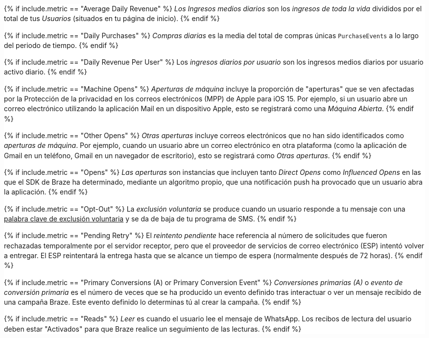 {% if include.metric == "Average Daily Revenue" %}
<i>Los Ingresos medios diarios</i> son los <i>ingresos de toda la vida</i> divididos por el total de tus <i>Usuarios</i> (situados en tu página de inicio).
{% endif %}

{% if include.metric == "Daily Purchases" %}
<i>Compras diarias</i> es la media del total de compras únicas <code>PurchaseEvents</code> a lo largo del periodo de tiempo.
{% endif %}

{% if include.metric == "Daily Revenue Per User" %}
Los <i>ingresos diarios por usuario</i> son los ingresos medios diarios por usuario activo diario.
{% endif %}

{% if include.metric == "Machine Opens" %}
<i>Aperturas de máquina</i> incluye la proporción de "aperturas" que se ven afectadas por la Protección de la privacidad en los correos electrónicos (MPP) de Apple para iOS 15. Por ejemplo, si un usuario abre un correo electrónico utilizando la aplicación Mail en un dispositivo Apple, esto se registrará como una <i>Máquina Abierta</i>.
{% endif %}

{% if include.metric == "Other Opens" %}
<i>Otras aperturas</i> incluye correos electrónicos que no han sido identificados como <i>aperturas de máquina</i>. Por ejemplo, cuando un usuario abre un correo electrónico en otra plataforma (como la aplicación de Gmail en un teléfono, Gmail en un navegador de escritorio), esto se registrará como <i>Otras aperturas</i>.
{% endif %}

{% if include.metric == "Opens" %}
<i>Las aperturas</i> son instancias que incluyen tanto <i>Direct Opens</i> como <i>Influenced Opens</i> en las que el SDK de Braze ha determinado, mediante un algoritmo propio, que una notificación push ha provocado que un usuario abra la aplicación.
{% endif %}

{% if include.metric == "Opt-Out" %}
La <i>exclusión voluntaria</i> se produce cuando un usuario responde a tu mensaje con una <a href="https://braze.com/docs/user_guide/message_building_by_channel/sms/keywords/keyword_handling/#default-opt-in-opt-out-keywords">palabra clave de exclusión voluntaria</a> y se da de baja de tu programa de SMS.
{% endif %}

{% if include.metric == "Pending Retry" %}
El <i>reintento pendiente</i> hace referencia al número de solicitudes que fueron rechazadas temporalmente por el servidor receptor, pero que el proveedor de servicios de correo electrónico (ESP) intentó volver a entregar. El ESP reintentará la entrega hasta que se alcance un tiempo de espera (normalmente después de 72 horas).
{% endif %}

{% if include.metric == "Primary Conversions (A) or Primary Conversion Event" %}
<i>Conversiones primarias (A)</i> o <i>evento de conversión primaria</i> es el número de veces que se ha producido un evento definido tras interactuar o ver un mensaje recibido de una campaña Braze. Este evento definido lo determinas tú al crear la campaña.
{% endif %}

{% if include.metric == "Reads" %}
<i>Leer</i> es cuando el usuario lee el mensaje de WhatsApp. Los recibos de lectura del usuario deben estar "Activados" para que Braze realice un seguimiento de las lecturas.
{% endif %}
